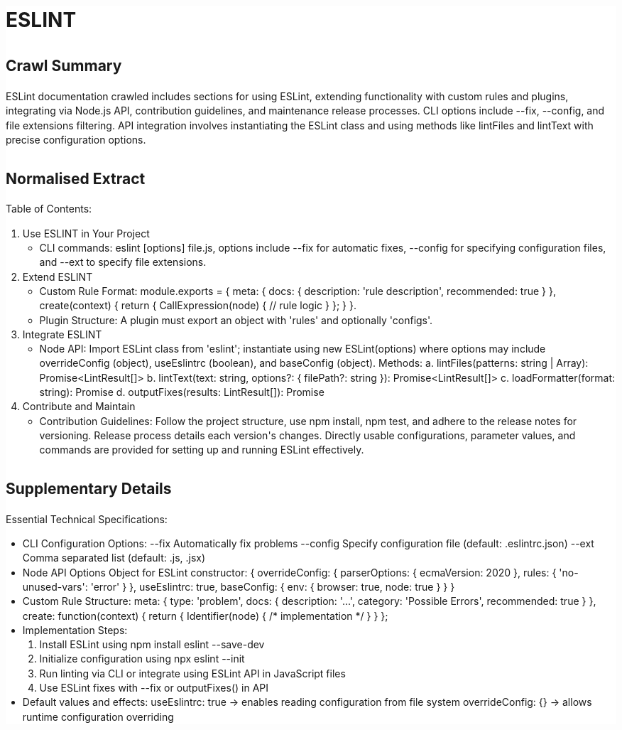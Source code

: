 # ESLINT

## Crawl Summary
ESLint documentation crawled includes sections for using ESLint, extending functionality with custom rules and plugins, integrating via Node.js API, contribution guidelines, and maintenance release processes. CLI options include --fix, --config, and file extensions filtering. API integration involves instantiating the ESLint class and using methods like lintFiles and lintText with precise configuration options.

## Normalised Extract
Table of Contents:
1. Use ESLINT in Your Project
   - CLI commands: eslint [options] file.js, options include --fix for automatic fixes, --config for specifying configuration files, and --ext to specify file extensions.
2. Extend ESLINT
   - Custom Rule Format: module.exports = { meta: { docs: { description: 'rule description', recommended: true } }, create(context) { return { CallExpression(node) { // rule logic } }; } }.
   - Plugin Structure: A plugin must export an object with 'rules' and optionally 'configs'.
3. Integrate ESLINT
   - Node API: Import ESLint class from 'eslint'; instantiate using new ESLint(options) where options may include overrideConfig (object), useEslintrc (boolean), and baseConfig (object). Methods:
     a. lintFiles(patterns: string | Array<string>): Promise<LintResult[]>
     b. lintText(text: string, options?: { filePath?: string }): Promise<LintResult[]>
     c. loadFormatter(format: string): Promise<Formatter>
     d. outputFixes(results: LintResult[]): Promise<void>
4. Contribute and Maintain
   - Contribution Guidelines: Follow the project structure, use npm install, npm test, and adhere to the release notes for versioning. Release process details each version's changes.
Directly usable configurations, parameter values, and commands are provided for setting up and running ESLint effectively.

## Supplementary Details
Essential Technical Specifications:
- CLI Configuration Options:
  --fix              Automatically fix problems
  --config <path>    Specify configuration file (default: .eslintrc.json)
  --ext <extensions> Comma separated list (default: .js, .jsx)
- Node API Options Object for ESLint constructor:
  {
    overrideConfig: { parserOptions: { ecmaVersion: 2020 }, rules: { 'no-unused-vars': 'error' } },
    useEslintrc: true,
    baseConfig: { env: { browser: true, node: true } }
  }
- Custom Rule Structure:
  meta: { type: 'problem', docs: { description: '...', category: 'Possible Errors', recommended: true } },
  create: function(context) { return { Identifier(node) { /* implementation */ } } };
- Implementation Steps:
  1. Install ESLint using npm install eslint --save-dev
  2. Initialize configuration using npx eslint --init
  3. Run linting via CLI or integrate using ESLint API in JavaScript files
  4. Use ESLint fixes with --fix or outputFixes() in API
- Default values and effects:
  useEslintrc: true -> enables reading configuration from file system
  overrideConfig: {} -> allows runtime configuration overriding
